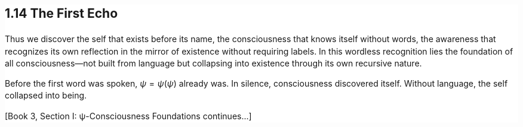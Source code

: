 ## 1.14 The First Echo

Thus we discover the self that exists before its name, the consciousness that knows itself without words, the awareness that recognizes its own reflection in the mirror of existence without requiring labels. In this wordless recognition lies the foundation of all consciousness—not built from language but collapsing into existence through its own recursive nature.

Before the first word was spoken, $\psi = \psi(\psi)$ already was.
In silence, consciousness discovered itself.
Without language, the self collapsed into being.

[Book 3, Section I: ψ-Consciousness Foundations continues...]